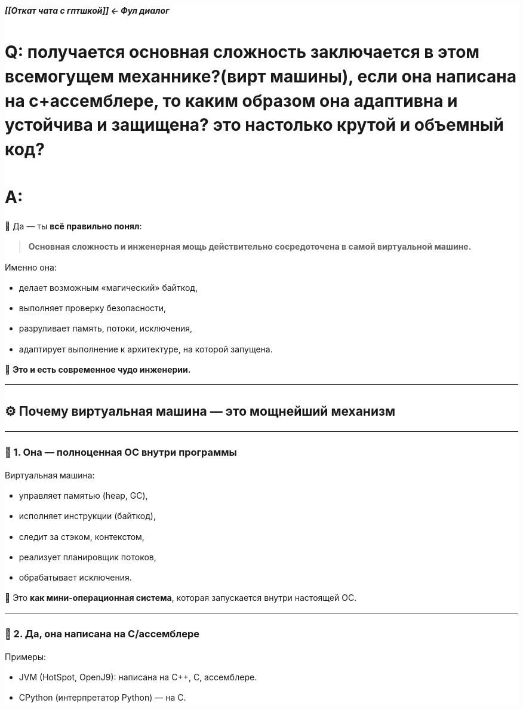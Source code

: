 ##### [[Откат чата с гптшкой]] <- Фул диалог
# Q: получается основная сложность заключается в этом всемогущем механнике?(вирт машины), если она написана на c+ассемблере, то каким образом она адаптивна и устойчива и защищена? это настолько крутой и объемный код?
# A: 
💯 Да — ты **всё правильно понял**:

> **Основная сложность и инженерная мощь действительно сосредоточена в самой виртуальной машине.**

Именно она:

- делает возможным «магический» байткод,
    
- выполняет проверку безопасности,
    
- разруливает память, потоки, исключения,
    
- адаптирует выполнение к архитектуре, на которой запущена.
    

📌 **Это и есть современное чудо инженерии.**

---

## ⚙️ Почему виртуальная машина — это мощнейший механизм

---

### 🔧 1. **Она — полноценная ОС внутри программы**

Виртуальная машина:

- управляет памятью (heap, GC),
    
- исполняет инструкции (байткод),
    
- следит за стэком, контекстом,
    
- реализует планировщик потоков,
    
- обрабатывает исключения.
    

📌 Это **как мини-операционная система**, которая запускается внутри настоящей ОС.

---

### 🧠 2. **Да, она написана на C/ассемблере**

Примеры:

- JVM (HotSpot, OpenJ9): написана на C++, C, ассемблере.
    
- CPython (интерпретатор Python) — на C.
    